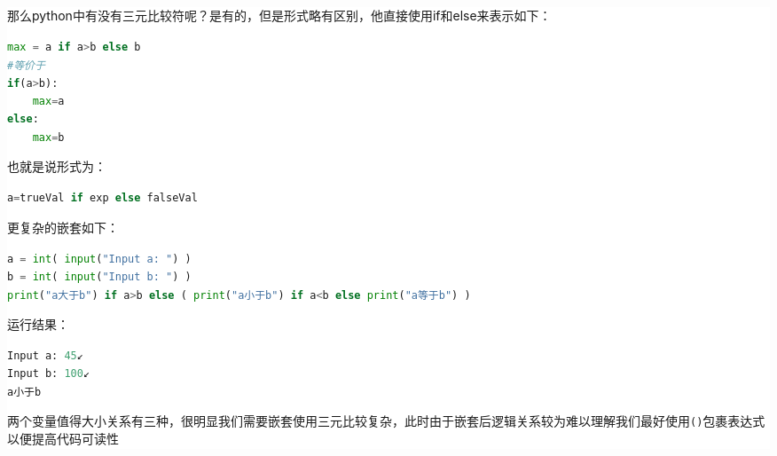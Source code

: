 那么python中有没有三元比较符呢？是有的，但是形式略有区别，他直接使用if和else来表示如下：

```python
max = a if a>b else b
#等价于
if(a>b):
    max=a
else:
    max=b
```

也就是说形式为：

```python
a=trueVal if exp else falseVal
```

更复杂的嵌套如下：

```python
a = int( input("Input a: ") )
b = int( input("Input b: ") )
print("a大于b") if a>b else ( print("a小于b") if a<b else print("a等于b") )
```

运行结果：

```python
Input a: 45↙
Input b: 100↙
a小于b
```

两个变量值得大小关系有三种，很明显我们需要嵌套使用三元比较复杂，此时由于嵌套后逻辑关系较为难以理解我们最好使用`()`包裹表达式以便提高代码可读性
